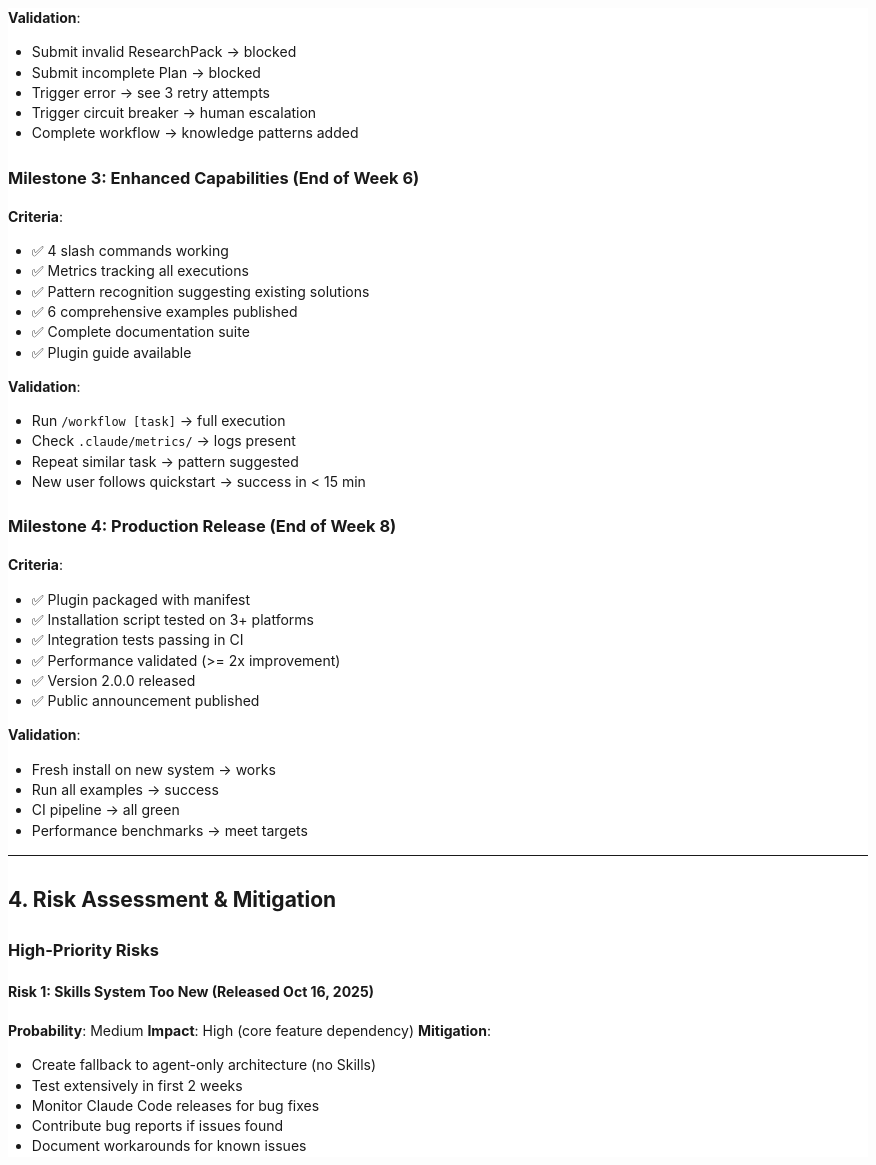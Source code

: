 **Validation**:
- Submit invalid ResearchPack → blocked
- Submit incomplete Plan → blocked
- Trigger error → see 3 retry attempts
- Trigger circuit breaker → human escalation
- Complete workflow → knowledge patterns added

### Milestone 3: Enhanced Capabilities (End of Week 6)

**Criteria**:
- ✅ 4 slash commands working
- ✅ Metrics tracking all executions
- ✅ Pattern recognition suggesting existing solutions
- ✅ 6 comprehensive examples published
- ✅ Complete documentation suite
- ✅ Plugin guide available

**Validation**:
- Run `/workflow [task]` → full execution
- Check `.claude/metrics/` → logs present
- Repeat similar task → pattern suggested
- New user follows quickstart → success in < 15 min

### Milestone 4: Production Release (End of Week 8)

**Criteria**:
- ✅ Plugin packaged with manifest
- ✅ Installation script tested on 3+ platforms
- ✅ Integration tests passing in CI
- ✅ Performance validated (>= 2x improvement)
- ✅ Version 2.0.0 released
- ✅ Public announcement published

**Validation**:
- Fresh install on new system → works
- Run all examples → success
- CI pipeline → all green
- Performance benchmarks → meet targets

---

## 4. Risk Assessment & Mitigation

### High-Priority Risks

#### Risk 1: Skills System Too New (Released Oct 16, 2025)

**Probability**: Medium
**Impact**: High (core feature dependency)
**Mitigation**:
- Create fallback to agent-only architecture (no Skills)
- Test extensively in first 2 weeks
- Monitor Claude Code releases for bug fixes
- Contribute bug reports if issues found
- Document workarounds for known issues
